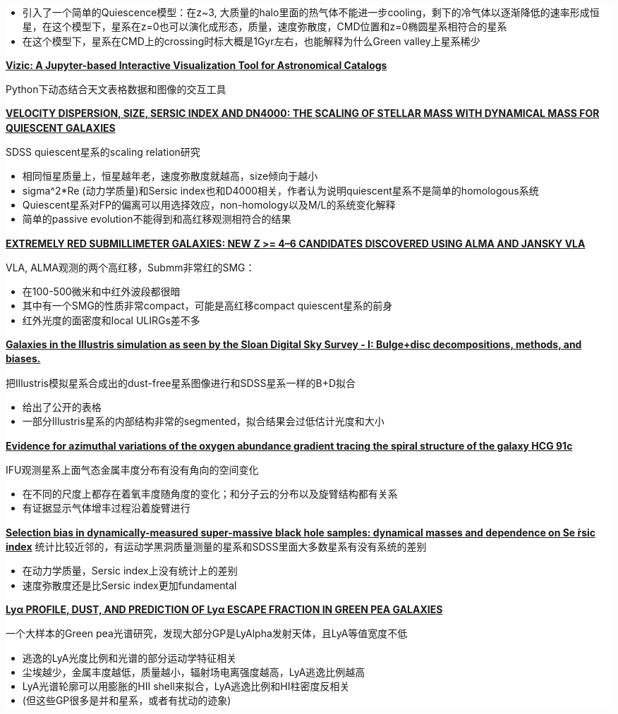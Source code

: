   - 引入了一个简单的Quiescence模型：在z~3, 大质量的halo里面的热气体不能进一步cooling，剩下的冷气体以逐渐降低的速率形成恒星，在这个模型下，星系在z=0也可以演化成形态，质量，速度弥散度，CMD位置和z=0椭圆星系相符合的星系
  - 在这个模型下，星系在CMD上的crossing时标大概是1Gyr左右，也能解释为什么Green valley上星系稀少

[**Vizic: A Jupyter-based Interactive Visualization Tool for Astronomical Catalogs**](https://arxiv.org/abs/1701.01222)

Python下动态结合天文表格数据和图像的交互工具

[**VELOCITY DISPERSION, SIZE, SERSIC INDEX AND DN4000: THE SCALING OF STELLAR MASS WITH DYNAMICAL MASS FOR QUIESCENT GALAXIES**](https://arxiv.org/abs/1701.01350)

SDSS quiescent星系的scaling relation研究

  - 相同恒星质量上，恒星越年老，速度弥散度就越高，size倾向于越小
  - sigma^2*Re (动力学质量)和Sersic index也和D4000相关，作者认为说明quiescent星系不是简单的homologous系统
  - Quiescent星系对FP的偏离可以用选择效应，non-homology以及M/L的系统变化解释
  - 简单的passive evolution不能得到和高红移观测相符合的结果

[**EXTREMELY RED SUBMILLIMETER GALAXIES: NEW Z >= 4–6 CANDIDATES DISCOVERED USING ALMA AND JANSKY VLA**](https://arxiv.org/abs/1701.01448)

VLA, ALMA观测的两个高红移，Submm非常红的SMG：

  - 在100-500微米和中红外波段都很暗
  - 其中有一个SMG的性质非常compact，可能是高红移compact quiescent星系的前身
  - 红外光度的面密度和local ULIRGs差不多

[**Galaxies in the Illustris simulation as seen by the Sloan Digital Sky Survey - I: Bulge+disc decompositions, methods, and biases.**](https://arxiv.org/abs/1701.01451)

把Illustris模拟星系合成出的dust-free星系图像进行和SDSS星系一样的B+D拟合

  - 给出了公开的表格
  - 一部分Illustris星系的内部结构非常的segmented，拟合结果会过低估计光度和大小

[**Evidence for azimuthal variations of the oxygen abundance gradient tracing the spiral structure of the galaxy HCG 91c**](https://arxiv.org/abs/1701.01728)

IFU观测星系上面气态金属丰度分布有没有角向的空间变化

  - 在不同的尺度上都存在着氧丰度随角度的变化；和分子云的分布以及旋臂结构都有关系
  - 有证据显示气体增丰过程沿着旋臂进行

[**Selection bias in dynamically-measured super-massive black hole samples: dynamical masses and dependence on Se ́rsic index**](https://arxiv.org/abs/1701.01732)
[](https://arxiv.org/abs/1701.01732)
统计比较近邻的，有运动学黑洞质量测量的星系和SDSS里面大多数星系有没有系统的差别

  - 在动力学质量，Sersic index上没有统计上的差别
  - 速度弥散度还是比Sersic index更加fundamental

[**Lyα PROFILE, DUST, AND PREDICTION OF Lyα ESCAPE FRACTION IN GREEN PEA GALAXIES**](https://arxiv.org/abs/1701.01857)

一个大样本的Green pea光谱研究，发现大部分GP是LyAlpha发射天体，且LyA等值宽度不低

  - 逃逸的LyA光度比例和光谱的部分运动学特征相关
  - 尘埃越少，金属丰度越低，质量越小，辐射场电离强度越高，LyA逃逸比例越高
  - LyA光谱轮廓可以用膨胀的HII shell来拟合，LyA逃逸比例和HI柱密度反相关
  - (但这些GP很多是并和星系，或者有扰动的迹象)
